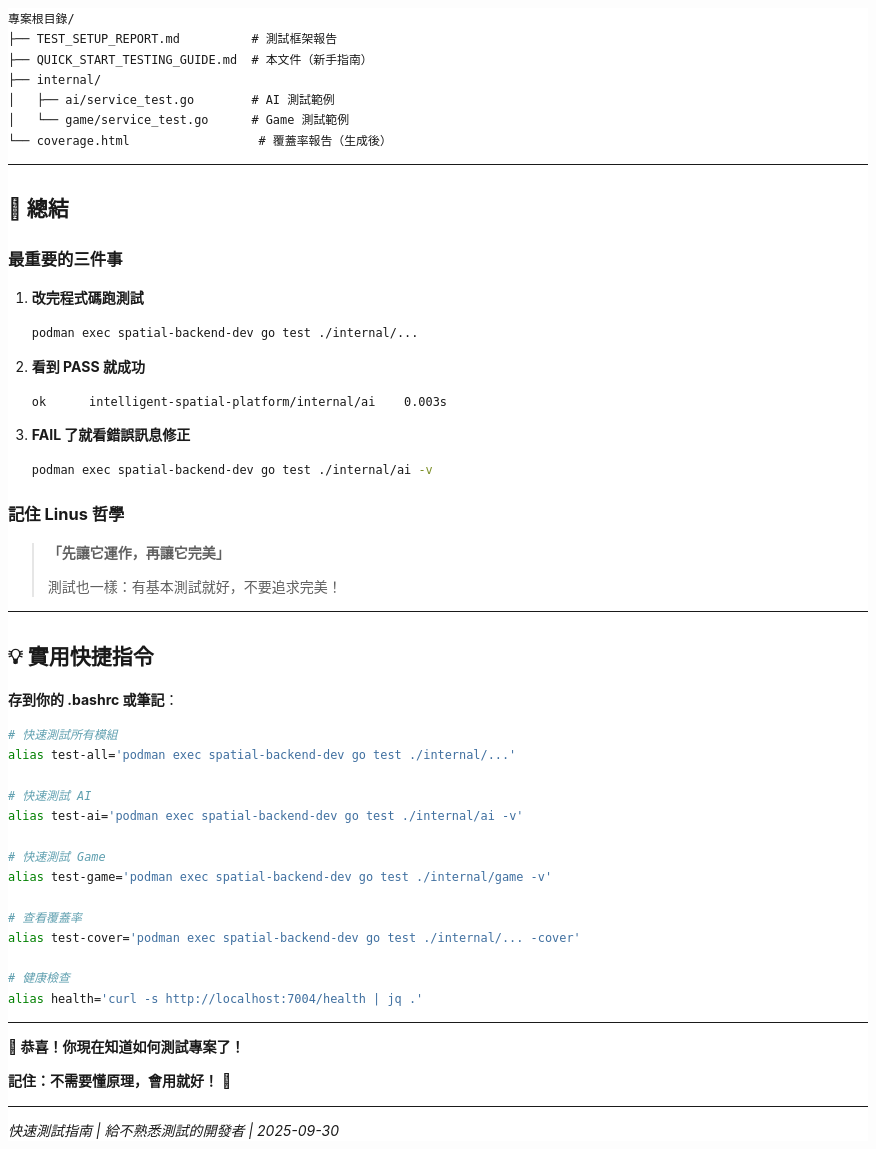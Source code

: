```
專案根目錄/
├── TEST_SETUP_REPORT.md          # 測試框架報告
├── QUICK_START_TESTING_GUIDE.md  # 本文件（新手指南）
├── internal/
│   ├── ai/service_test.go        # AI 測試範例
│   └── game/service_test.go      # Game 測試範例
└── coverage.html                  # 覆蓋率報告（生成後）
```

---

## 🚀 總結

### 最重要的三件事

1. **改完程式碼跑測試**
   ```bash
   podman exec spatial-backend-dev go test ./internal/...
   ```

2. **看到 PASS 就成功**
   ```
   ok      intelligent-spatial-platform/internal/ai    0.003s
   ```

3. **FAIL 了就看錯誤訊息修正**
   ```bash
   podman exec spatial-backend-dev go test ./internal/ai -v
   ```

### 記住 Linus 哲學

> **「先讓它運作，再讓它完美」**
>
> 測試也一樣：有基本測試就好，不要追求完美！

---

## 💡 實用快捷指令

**存到你的 .bashrc 或筆記**：

```bash
# 快速測試所有模組
alias test-all='podman exec spatial-backend-dev go test ./internal/...'

# 快速測試 AI
alias test-ai='podman exec spatial-backend-dev go test ./internal/ai -v'

# 快速測試 Game
alias test-game='podman exec spatial-backend-dev go test ./internal/game -v'

# 查看覆蓋率
alias test-cover='podman exec spatial-backend-dev go test ./internal/... -cover'

# 健康檢查
alias health='curl -s http://localhost:7004/health | jq .'
```

---

**🎉 恭喜！你現在知道如何測試專案了！**

**記住：不需要懂原理，會用就好！** 🚀

---

*快速測試指南 | 給不熟悉測試的開發者 | 2025-09-30*